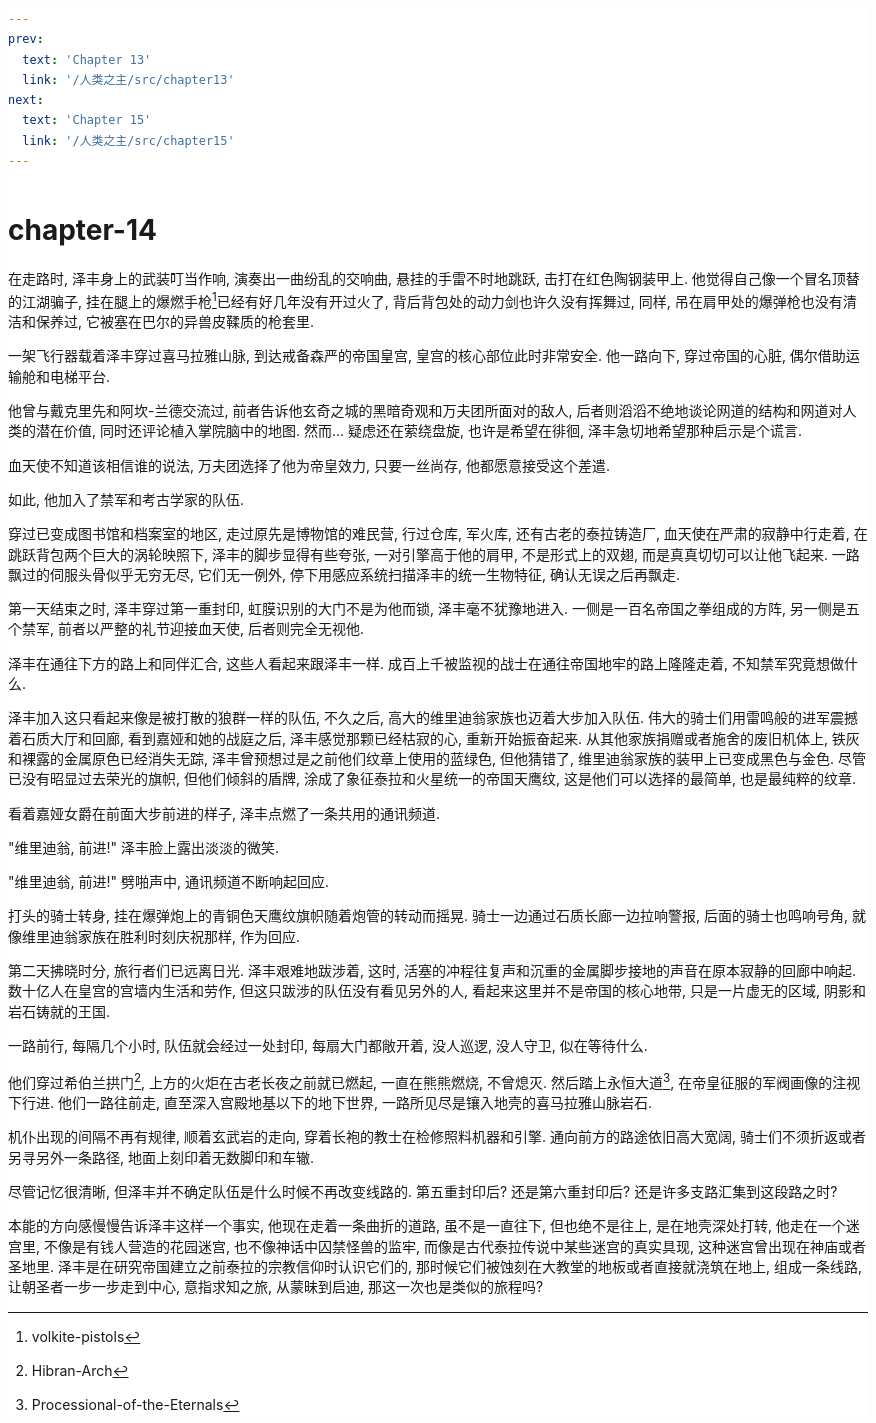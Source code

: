 ```yaml
---
prev:
  text: 'Chapter 13'
  link: '/人类之主/src/chapter13'
next:
  text: 'Chapter 15'
  link: '/人类之主/src/chapter15'
---
```


# chapter-14

在走路时, 泽丰身上的武装叮当作响, 演奏出一曲纷乱的交响曲, 悬挂的手雷不时地跳跃, 击打在红色陶钢装甲上. 他觉得自己像一个冒名顶替的江湖骗子, 挂在腿上的爆燃手枪[^1]已经有好几年没有开过火了, 背后背包处的动力剑也许久没有挥舞过, 同样, 吊在肩甲处的爆弹枪也没有清洁和保养过, 它被塞在巴尔的异兽皮鞣质的枪套里.

一架飞行器载着泽丰穿过喜马拉雅山脉, 到达戒备森严的帝国皇宫, 皇宫的核心部位此时非常安全. 他一路向下, 穿过帝国的心脏, 偶尔借助运输舱和电梯平台.

他曾与戴克里先和阿坎-兰德交流过, 前者告诉他玄奇之城的黑暗奇观和万夫团所面对的敌人, 后者则滔滔不绝地谈论网道的结构和网道对人类的潜在价值, 同时还评论植入掌院脑中的地图. 然而... 疑虑还在萦绕盘旋, 也许是希望在徘徊, 泽丰急切地希望那种启示是个谎言.

血天使不知道该相信谁的说法, 万夫团选择了他为帝皇效力, 只要一丝尚存, 他都愿意接受这个差遣.

如此, 他加入了禁军和考古学家的队伍.

穿过已变成图书馆和档案室的地区, 走过原先是博物馆的难民营, 行过仓库, 军火库, 还有古老的泰拉铸造厂, 血天使在严肃的寂静中行走着, 在跳跃背包两个巨大的涡轮映照下, 泽丰的脚步显得有些夸张, 一对引擎高于他的肩甲, 不是形式上的双翅, 而是真真切切可以让他飞起来. 一路飘过的伺服头骨似乎无穷无尽, 它们无一例外, 停下用感应系统扫描泽丰的统一生物特征, 确认无误之后再飘走.

第一天结束之时, 泽丰穿过第一重封印, 虹膜识别的大门不是为他而锁, 泽丰毫不犹豫地进入. 一侧是一百名帝国之拳组成的方阵, 另一侧是五个禁军, 前者以严整的礼节迎接血天使, 后者则完全无视他.

泽丰在通往下方的路上和同伴汇合, 这些人看起来跟泽丰一样. 成百上千被监视的战士在通往帝国地牢的路上隆隆走着, 不知禁军究竟想做什么.

泽丰加入这只看起来像是被打散的狼群一样的队伍, 不久之后, 高大的维里迪翁家族也迈着大步加入队伍. 伟大的骑士们用雷鸣般的进军震撼着石质大厅和回廊, 看到嘉娅和她的战庭之后, 泽丰感觉那颗已经枯寂的心, 重新开始振奋起来. 从其他家族捐赠或者施舍的废旧机体上, 铁灰和裸露的金属原色已经消失无踪, 泽丰曾预想过是之前他们纹章上使用的蓝绿色, 但他猜错了, 维里迪翁家族的装甲上已变成黑色与金色. 尽管已没有昭显过去荣光的旗帜, 但他们倾斜的盾牌, 涂成了象征泰拉和火星统一的帝国天鹰纹, 这是他们可以选择的最简单, 也是最纯粹的纹章.

看着嘉娅女爵在前面大步前进的样子, 泽丰点燃了一条共用的通讯频道.

"维里迪翁, 前进!" 泽丰脸上露出淡淡的微笑.

"维里迪翁, 前进!" 劈啪声中, 通讯频道不断响起回应.

打头的骑士转身, 挂在爆弹炮上的青铜色天鹰纹旗帜随着炮管的转动而摇晃. 骑士一边通过石质长廊一边拉响警报, 后面的骑士也鸣响号角, 就像维里迪翁家族在胜利时刻庆祝那样, 作为回应.

第二天拂晓时分, 旅行者们已远离日光. 泽丰艰难地跋涉着, 这时, 活塞的冲程往复声和沉重的金属脚步接地的声音在原本寂静的回廊中响起. 数十亿人在皇宫的宫墙内生活和劳作, 但这只跋涉的队伍没有看见另外的人, 看起来这里并不是帝国的核心地带, 只是一片虚无的区域, 阴影和岩石铸就的王国.

一路前行, 每隔几个小时, 队伍就会经过一处封印, 每扇大门都敞开着, 没人巡逻, 没人守卫, 似在等待什么.

他们穿过希伯兰拱门[^2], 上方的火炬在古老长夜之前就已燃起, 一直在熊熊燃烧, 不曾熄灭. 然后踏上永恒大道[^3], 在帝皇征服的军阀画像的注视下行进. 他们一路往前走, 直至深入宫殿地基以下的地下世界, 一路所见尽是镶入地壳的喜马拉雅山脉岩石.

机仆出现的间隔不再有规律, 顺着玄武岩的走向, 穿着长袍的教士在检修照料机器和引擎. 通向前方的路途依旧高大宽阔, 骑士们不须折返或者另寻另外一条路径, 地面上刻印着无数脚印和车辙.

尽管记忆很清晰, 但泽丰并不确定队伍是什么时候不再改变线路的. 第五重封印后? 还是第六重封印后? 还是许多支路汇集到这段路之时?

本能的方向感慢慢告诉泽丰这样一个事实, 他现在走着一条曲折的道路, 虽不是一直往下, 但也绝不是往上, 是在地壳深处打转, 他走在一个迷宫里, 不像是有钱人营造的花园迷宫, 也不像神话中囚禁怪兽的监牢, 而像是古代泰拉传说中某些迷宫的真实具现, 这种迷宫曾出现在神庙或者圣地里. 泽丰是在研究帝国建立之前泰拉的宗教信仰时认识它们的, 那时候它们被蚀刻在大教堂的地板或者直接就浇筑在地上, 组成一条线路, 让朝圣者一步一步走到中心, 意指求知之旅, 从蒙昧到启迪, 那这一次也是类似的旅程吗?


[^1]: volkite-pistols
[^2]: Hibran-Arch
[^3]: Processional-of-the-Eternals
[^4]: Kath-Mandau
[^5]: Sagarmatha
[^6]: Nehpal
[^7]: Eternity-Gate
[^8]: Reaver-Titans
[^9]: Legio-Ignatum
[^10]: Krios-tank